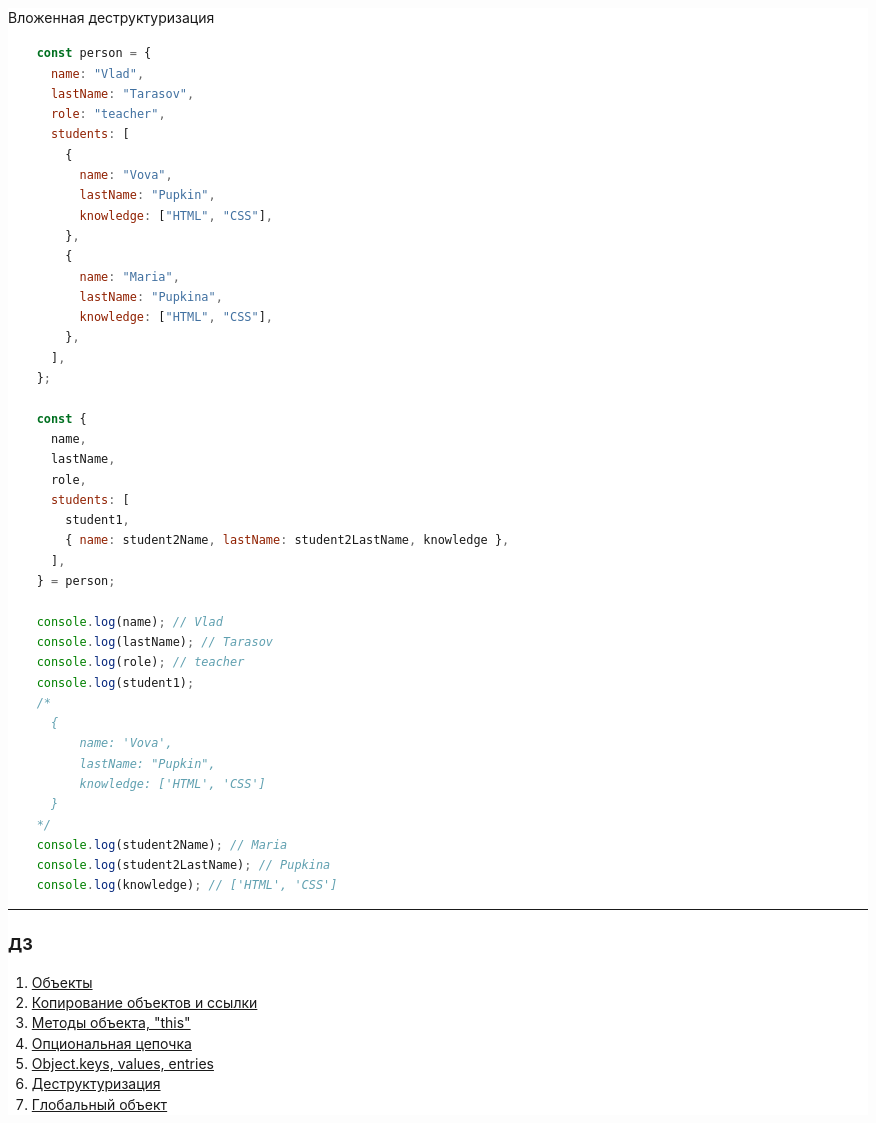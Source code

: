 Вложенная деструктуризация

```js
    const person = {
      name: "Vlad",
      lastName: "Tarasov",
      role: "teacher",
      students: [
        {
          name: "Vova",
          lastName: "Pupkin",
          knowledge: ["HTML", "CSS"],
        },
        {
          name: "Maria",
          lastName: "Pupkina",
          knowledge: ["HTML", "CSS"],
        },
      ],
    };

    const {
      name,
      lastName,
      role,
      students: [
        student1,
        { name: student2Name, lastName: student2LastName, knowledge },
      ],
    } = person;

    console.log(name); // Vlad
    console.log(lastName); // Tarasov
    console.log(role); // teacher
    console.log(student1);
    /*
      {
          name: 'Vova',
          lastName: "Pupkin",
          knowledge: ['HTML', 'CSS']
      }
    */
    console.log(student2Name); // Maria
    console.log(student2LastName); // Pupkina
    console.log(knowledge); // ['HTML', 'CSS']
 ```

***
  ### ДЗ

1. [Объекты](https://learn.javascript.ru/object)
2. [Копирование объектов и ссылки](https://learn.javascript.ru/object-copy)
3. [Методы объекта, "this"](https://learn.javascript.ru/object-methods)
4. [Опциональная цепочка](https://learn.javascript.ru/optional-chaining)
5. [Object.keys, values, entries](https://learn.javascript.ru/keys-values-entries)
6. [Деструктуризация](https://learn.javascript.ru/destructuring-assignment)
7. [Глобальный объект](https://learn.javascript.ru/global-object)